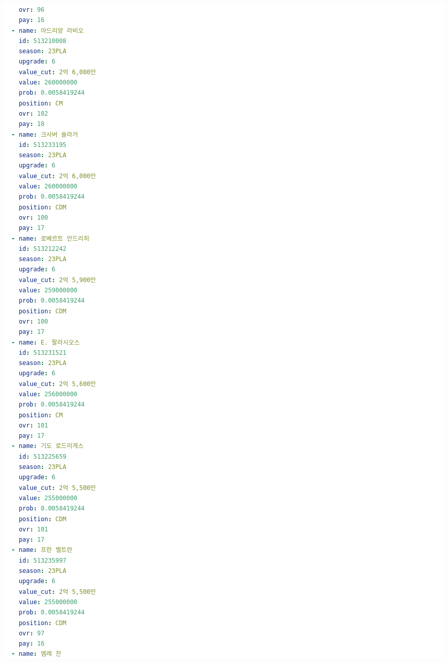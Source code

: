 ```yaml
    ovr: 96
    pay: 16
  - name: 아드리앙 라비오
    id: 513210008
    season: 23PLA
    upgrade: 6
    value_cut: 2억 6,000만
    value: 260000000
    prob: 0.0058419244
    position: CM
    ovr: 102
    pay: 18
  - name: 크사버 슐라거
    id: 513233195
    season: 23PLA
    upgrade: 6
    value_cut: 2억 6,000만
    value: 260000000
    prob: 0.0058419244
    position: CDM
    ovr: 100
    pay: 17
  - name: 로베르트 안드리히
    id: 513212242
    season: 23PLA
    upgrade: 6
    value_cut: 2억 5,900만
    value: 259000000
    prob: 0.0058419244
    position: CDM
    ovr: 100
    pay: 17
  - name: E. 팔라시오스
    id: 513231521
    season: 23PLA
    upgrade: 6
    value_cut: 2억 5,600만
    value: 256000000
    prob: 0.0058419244
    position: CM
    ovr: 101
    pay: 17
  - name: 기도 로드리게스
    id: 513225659
    season: 23PLA
    upgrade: 6
    value_cut: 2억 5,500만
    value: 255000000
    prob: 0.0058419244
    position: CDM
    ovr: 101
    pay: 17
  - name: 프란 벨트란
    id: 513235997
    season: 23PLA
    upgrade: 6
    value_cut: 2억 5,500만
    value: 255000000
    prob: 0.0058419244
    position: CDM
    ovr: 97
    pay: 16
  - name: 엠레 잔
```